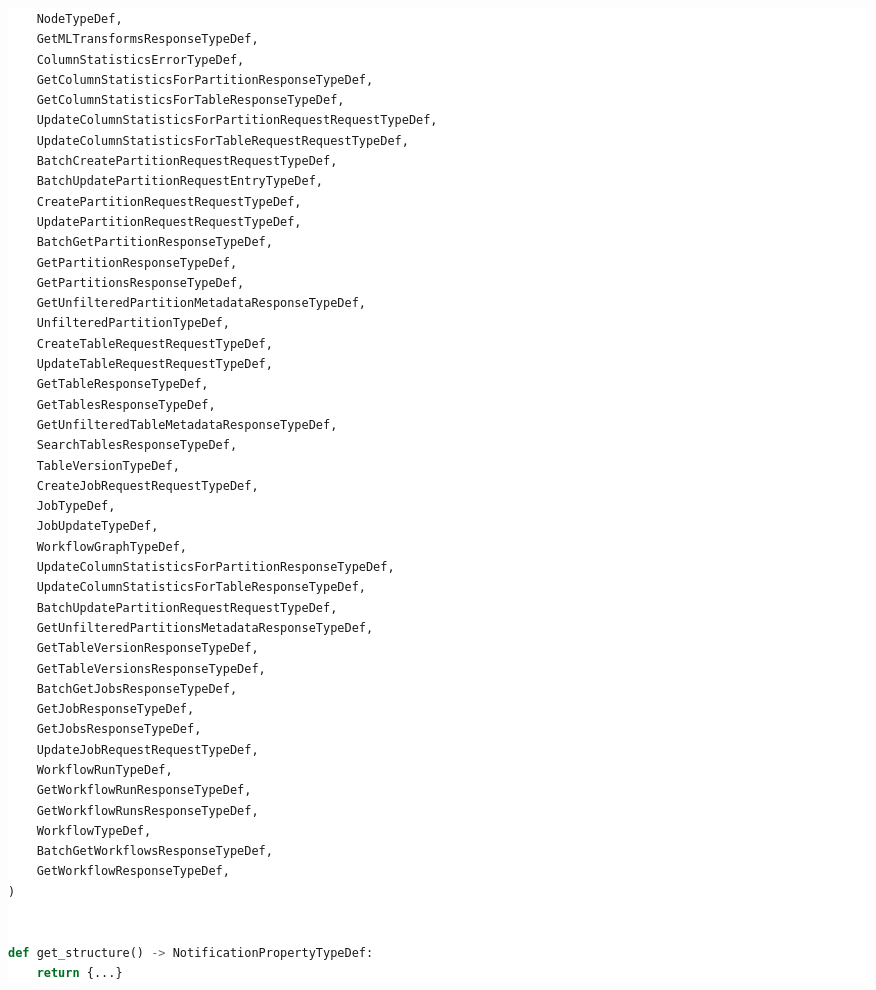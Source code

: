 ```python
    NodeTypeDef,
    GetMLTransformsResponseTypeDef,
    ColumnStatisticsErrorTypeDef,
    GetColumnStatisticsForPartitionResponseTypeDef,
    GetColumnStatisticsForTableResponseTypeDef,
    UpdateColumnStatisticsForPartitionRequestRequestTypeDef,
    UpdateColumnStatisticsForTableRequestRequestTypeDef,
    BatchCreatePartitionRequestRequestTypeDef,
    BatchUpdatePartitionRequestEntryTypeDef,
    CreatePartitionRequestRequestTypeDef,
    UpdatePartitionRequestRequestTypeDef,
    BatchGetPartitionResponseTypeDef,
    GetPartitionResponseTypeDef,
    GetPartitionsResponseTypeDef,
    GetUnfilteredPartitionMetadataResponseTypeDef,
    UnfilteredPartitionTypeDef,
    CreateTableRequestRequestTypeDef,
    UpdateTableRequestRequestTypeDef,
    GetTableResponseTypeDef,
    GetTablesResponseTypeDef,
    GetUnfilteredTableMetadataResponseTypeDef,
    SearchTablesResponseTypeDef,
    TableVersionTypeDef,
    CreateJobRequestRequestTypeDef,
    JobTypeDef,
    JobUpdateTypeDef,
    WorkflowGraphTypeDef,
    UpdateColumnStatisticsForPartitionResponseTypeDef,
    UpdateColumnStatisticsForTableResponseTypeDef,
    BatchUpdatePartitionRequestRequestTypeDef,
    GetUnfilteredPartitionsMetadataResponseTypeDef,
    GetTableVersionResponseTypeDef,
    GetTableVersionsResponseTypeDef,
    BatchGetJobsResponseTypeDef,
    GetJobResponseTypeDef,
    GetJobsResponseTypeDef,
    UpdateJobRequestRequestTypeDef,
    WorkflowRunTypeDef,
    GetWorkflowRunResponseTypeDef,
    GetWorkflowRunsResponseTypeDef,
    WorkflowTypeDef,
    BatchGetWorkflowsResponseTypeDef,
    GetWorkflowResponseTypeDef,
)


def get_structure() -> NotificationPropertyTypeDef:
    return {...}
```

<a id="how-it-works"></a>
